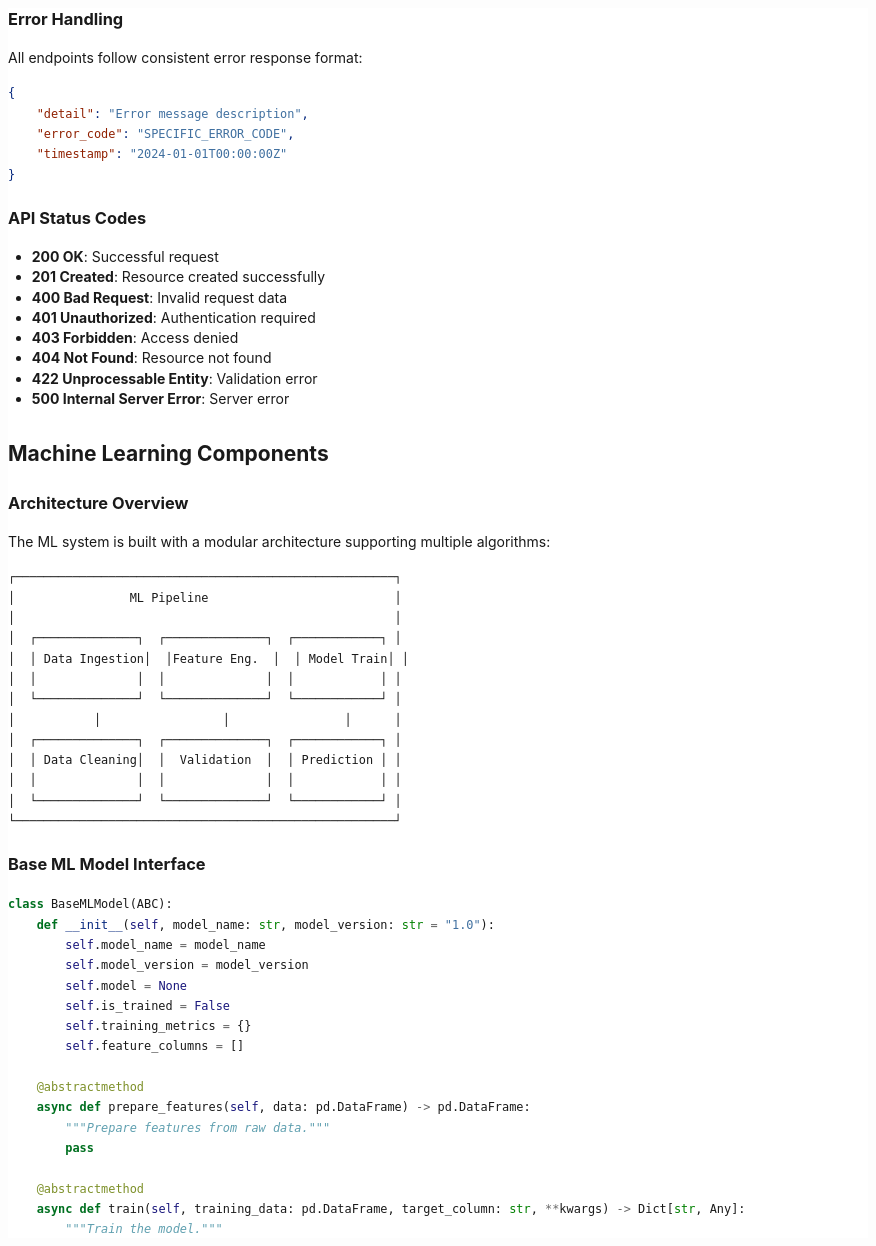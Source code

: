 ### Error Handling

All endpoints follow consistent error response format:

```json
{
    "detail": "Error message description",
    "error_code": "SPECIFIC_ERROR_CODE",
    "timestamp": "2024-01-01T00:00:00Z"
}
```

### API Status Codes
- **200 OK**: Successful request
- **201 Created**: Resource created successfully
- **400 Bad Request**: Invalid request data
- **401 Unauthorized**: Authentication required
- **403 Forbidden**: Access denied
- **404 Not Found**: Resource not found
- **422 Unprocessable Entity**: Validation error
- **500 Internal Server Error**: Server error

## Machine Learning Components

### Architecture Overview

The ML system is built with a modular architecture supporting multiple algorithms:

```
┌─────────────────────────────────────────────────────┐
│                ML Pipeline                          │
│                                                     │
│  ┌──────────────┐  ┌──────────────┐  ┌────────────┐ │
│  │ Data Ingestion│  │Feature Eng.  │  │ Model Train│ │
│  │              │  │              │  │            │ │
│  └──────────────┘  └──────────────┘  └────────────┘ │
│           │                 │                │      │
│  ┌──────────────┐  ┌──────────────┐  ┌────────────┐ │
│  │ Data Cleaning│  │  Validation  │  │ Prediction │ │
│  │              │  │              │  │            │ │
│  └──────────────┘  └──────────────┘  └────────────┘ │
└─────────────────────────────────────────────────────┘
```

### Base ML Model Interface

```python
class BaseMLModel(ABC):
    def __init__(self, model_name: str, model_version: str = "1.0"):
        self.model_name = model_name
        self.model_version = model_version
        self.model = None
        self.is_trained = False
        self.training_metrics = {}
        self.feature_columns = []
    
    @abstractmethod
    async def prepare_features(self, data: pd.DataFrame) -> pd.DataFrame:
        """Prepare features from raw data."""
        pass
    
    @abstractmethod
    async def train(self, training_data: pd.DataFrame, target_column: str, **kwargs) -> Dict[str, Any]:
        """Train the model."""
```